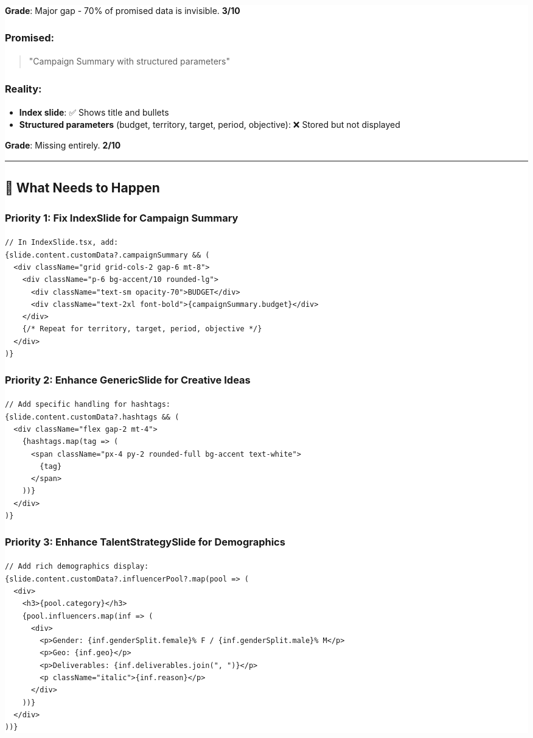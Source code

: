 **Grade**: Major gap - 70% of promised data is invisible. **3/10**

### Promised:
> "Campaign Summary with structured parameters"

### Reality:
- **Index slide**: ✅ Shows title and bullets
- **Structured parameters** (budget, territory, target, period, objective): ❌ Stored but not displayed

**Grade**: Missing entirely. **2/10**

---

## 🔧 What Needs to Happen

### Priority 1: Fix IndexSlide for Campaign Summary
```tsx
// In IndexSlide.tsx, add:
{slide.content.customData?.campaignSummary && (
  <div className="grid grid-cols-2 gap-6 mt-8">
    <div className="p-6 bg-accent/10 rounded-lg">
      <div className="text-sm opacity-70">BUDGET</div>
      <div className="text-2xl font-bold">{campaignSummary.budget}</div>
    </div>
    {/* Repeat for territory, target, period, objective */}
  </div>
)}
```

### Priority 2: Enhance GenericSlide for Creative Ideas
```tsx
// Add specific handling for hashtags:
{slide.content.customData?.hashtags && (
  <div className="flex gap-2 mt-4">
    {hashtags.map(tag => (
      <span className="px-4 py-2 rounded-full bg-accent text-white">
        {tag}
      </span>
    ))}
  </div>
)}
```

### Priority 3: Enhance TalentStrategySlide for Demographics
```tsx
// Add rich demographics display:
{slide.content.customData?.influencerPool?.map(pool => (
  <div>
    <h3>{pool.category}</h3>
    {pool.influencers.map(inf => (
      <div>
        <p>Gender: {inf.genderSplit.female}% F / {inf.genderSplit.male}% M</p>
        <p>Geo: {inf.geo}</p>
        <p>Deliverables: {inf.deliverables.join(", ")}</p>
        <p className="italic">{inf.reason}</p>
      </div>
    ))}
  </div>
))}
```
